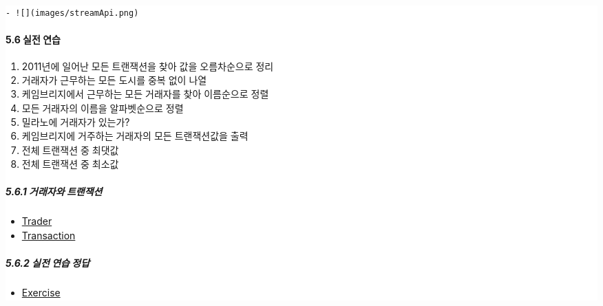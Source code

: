     - ![](images/streamApi.png)
#### 5.6 실전 연습
1. 2011년에 일어난 모든 트랜잭션을 찾아 값을 오름차순으로 정리
2. 거래자가 근무하는 모든 도시를 중복 없이 나열
3. 케임브리지에서 근무하는 모든 거래자를 찾아 이름순으로 정렬
4. 모든 거래자의 이름을 알파벳순으로 정렬
5. 밀라노에 거래자가 있는가?
6. 케임브리지에 거주하는 거래자의 모든 트랜잭션값을 출력
7. 전체 트랜잭션 중 최댓값
8. 전체 트랜잭션 중 최소값
##### 5.6.1 거래자와 트랜잭션
* [Trader](../../src/main/java/com/study/modern/ch05/Trader.java)
* [Transaction](../../src/main/java/com/study/modern/ch05/Transaction.java)
##### 5.6.2 실전 연습 정답
* [Exercise](../../src/test/java/com/study/modern/ch05/ExerciseTest.java)
